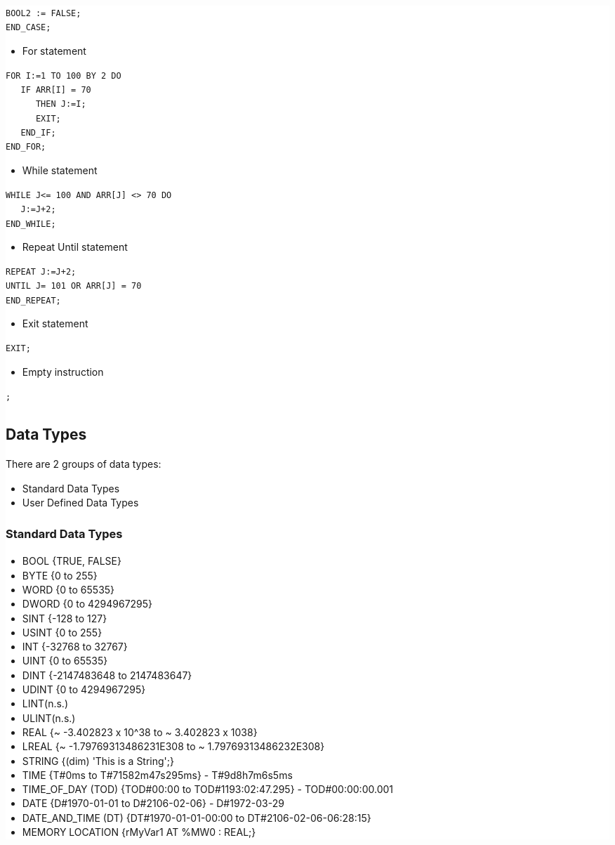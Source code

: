 ```
BOOL2 := FALSE;
END_CASE;
```
  * For statement
```
FOR I:=1 TO 100 BY 2 DO  
   IF ARR[I] = 70 
      THEN J:=I; 
      EXIT; 
   END_IF;
END_FOR;
```
  * While statement
```
WHILE J<= 100 AND ARR[J] <> 70 DO  
   J:=J+2;
END_WHILE;
```
  * Repeat Until statement
```
REPEAT J:=J+2; 
UNTIL J= 101 OR ARR[J] = 70
END_REPEAT;
```
  * Exit statement
```
EXIT;
```
  * Empty instruction
```
;
```

## Data Types ##

There are 2 groups of data types:
  * Standard Data Types
  * User Defined Data Types

### Standard Data Types ###

  * BOOL {TRUE, FALSE}
  * BYTE {0 to 255}
  * WORD {0 to 65535}
  * DWORD {0 to 4294967295}
  * SINT {-128 to 127}
  * USINT {0 to 255}
  * INT {-32768 to 32767}
  * UINT {0 to 65535}
  * DINT {-2147483648 to 2147483647}
  * UDINT {0 to 4294967295}
  * LINT(n.s.)
  * ULINT(n.s.)
  * REAL {~ -3.402823 x 10^38 to ~ 3.402823 x 1038}
  * LREAL {~ -1.79769313486231E308 to ~ 1.79769313486232E308}
  * STRING {(dim) 'This is a String';}
  * TIME {T#0ms to T#71582m47s295ms} - T#9d8h7m6s5ms
  * TIME\_OF\_DAY (TOD) {TOD#00:00 to TOD#1193:02:47.295} - TOD#00:00:00.001
  * DATE {D#1970-01-01 to D#2106-02-06} - D#1972-03-29
  * DATE\_AND\_TIME (DT) {DT#1970-01-01-00:00 to DT#2106-02-06-06:28:15}
  * MEMORY LOCATION {rMyVar1 AT %MW0 : REAL;}

